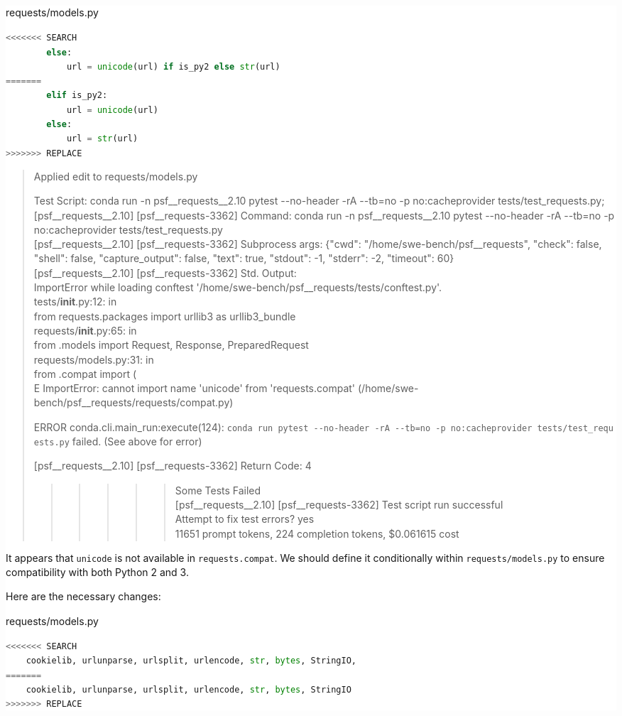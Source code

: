 requests/models.py
```python
<<<<<<< SEARCH
        else:
            url = unicode(url) if is_py2 else str(url)
=======
        elif is_py2:
            url = unicode(url)
        else:
            url = str(url)
>>>>>>> REPLACE
```

> Applied edit to requests/models.py  
>   
> Test Script: conda run -n psf__requests__2.10 pytest --no-header -rA --tb=no -p no:cacheprovider tests/test_requests.py;  
> [psf__requests__2.10] [psf__requests-3362] Command: conda run -n psf__requests__2.10 pytest --no-header -rA --tb=no -p no:cacheprovider tests/test_requests.py   
> [psf__requests__2.10] [psf__requests-3362] Subprocess args: {"cwd": "/home/swe-bench/psf__requests", "check": false, "shell": false, "capture_output": false, "text": true, "stdout": -1, "stderr": -2, "timeout": 60}   
> [psf__requests__2.10] [psf__requests-3362] Std. Output:  
> ImportError while loading conftest '/home/swe-bench/psf__requests/tests/conftest.py'.  
> tests/__init__.py:12: in <module>  
>     from requests.packages import urllib3 as urllib3_bundle  
> requests/__init__.py:65: in <module>  
>     from .models import Request, Response, PreparedRequest  
> requests/models.py:31: in <module>  
>     from .compat import (  
> E   ImportError: cannot import name 'unicode' from 'requests.compat' (/home/swe-bench/psf__requests/requests/compat.py)  
>   
> ERROR conda.cli.main_run:execute(124): `conda run pytest --no-header -rA --tb=no -p no:cacheprovider tests/test_requests.py` failed. (See above for error)  
>    
> [psf__requests__2.10] [psf__requests-3362] Return Code: 4   
>   
> >>>>> Some Tests Failed  
> [psf__requests__2.10] [psf__requests-3362] Test script run successful   
> Attempt to fix test errors? yes  
> 11651 prompt tokens, 224 completion tokens, $0.061615 cost  

It appears that `unicode` is not available in `requests.compat`. We should define it conditionally within `requests/models.py` to ensure compatibility with both Python 2 and 3.

Here are the necessary changes:

requests/models.py
```python
<<<<<<< SEARCH
    cookielib, urlunparse, urlsplit, urlencode, str, bytes, StringIO,
=======
    cookielib, urlunparse, urlsplit, urlencode, str, bytes, StringIO
>>>>>>> REPLACE
```

